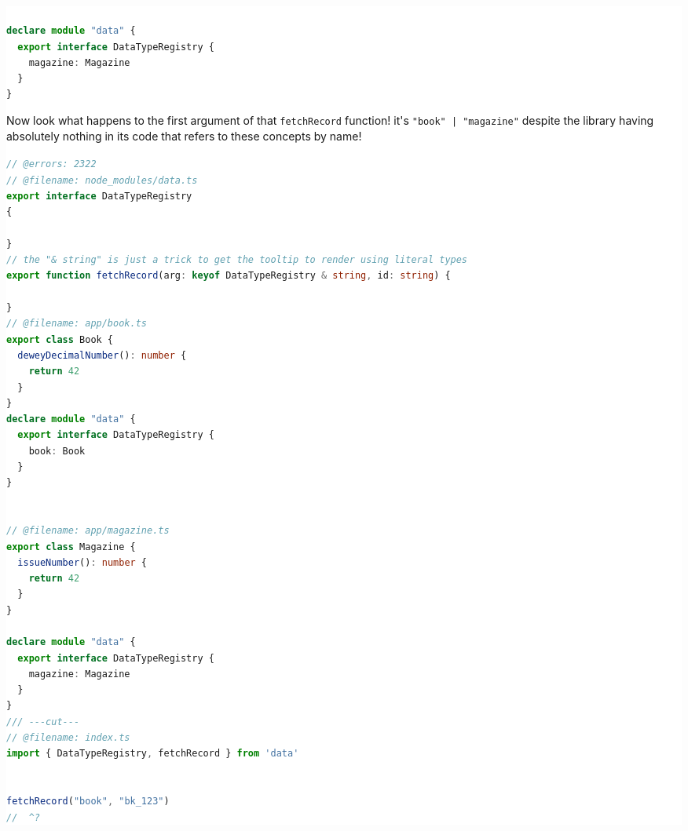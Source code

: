 ```ts twoslash

declare module "data" {
  export interface DataTypeRegistry {
    magazine: Magazine
  }
}
```

Now look what happens to the first argument of that `fetchRecord` function! it's `"book" | "magazine"` despite the library having absolutely nothing in its code that refers to these concepts by name!

```ts twoslash
// @errors: 2322
// @filename: node_modules/data.ts
export interface DataTypeRegistry
{

}
// the "& string" is just a trick to get the tooltip to render using literal types
export function fetchRecord(arg: keyof DataTypeRegistry & string, id: string) {

}
// @filename: app/book.ts
export class Book {
  deweyDecimalNumber(): number {
    return 42
  }
}
declare module "data" {
  export interface DataTypeRegistry {
    book: Book
  }
}


// @filename: app/magazine.ts
export class Magazine {
  issueNumber(): number {
    return 42
  }
}

declare module "data" {
  export interface DataTypeRegistry {
    magazine: Magazine
  }
}
/// ---cut---
// @filename: index.ts
import { DataTypeRegistry, fetchRecord } from 'data'


fetchRecord("book", "bk_123")
//  ^?
```

